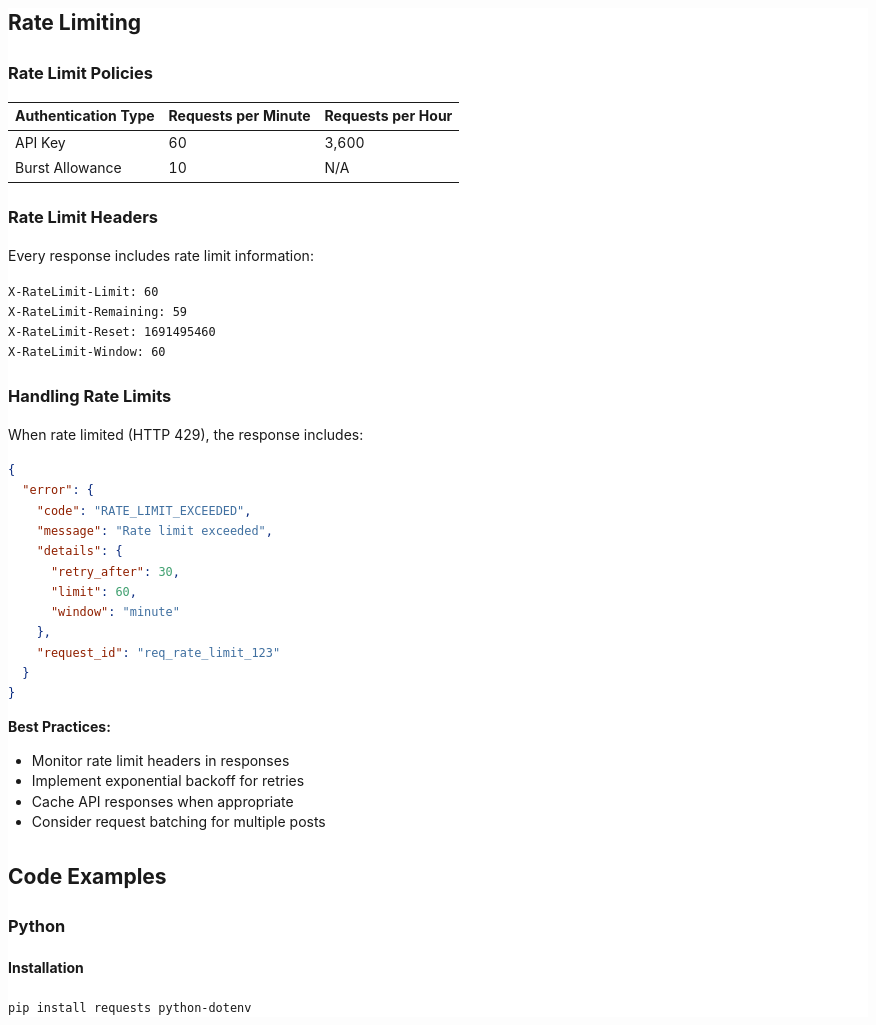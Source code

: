 ## Rate Limiting

### Rate Limit Policies
| Authentication Type | Requests per Minute | Requests per Hour |
|-------------------|-------------------|-------------------|
| API Key | 60 | 3,600 |
| Burst Allowance | 10 | N/A |

### Rate Limit Headers
Every response includes rate limit information:

```http
X-RateLimit-Limit: 60
X-RateLimit-Remaining: 59
X-RateLimit-Reset: 1691495460
X-RateLimit-Window: 60
```

### Handling Rate Limits
When rate limited (HTTP 429), the response includes:

```json
{
  "error": {
    "code": "RATE_LIMIT_EXCEEDED",
    "message": "Rate limit exceeded",
    "details": {
      "retry_after": 30,
      "limit": 60,
      "window": "minute"
    },
    "request_id": "req_rate_limit_123"
  }
}
```

**Best Practices:**
- Monitor rate limit headers in responses
- Implement exponential backoff for retries
- Cache API responses when appropriate
- Consider request batching for multiple posts

## Code Examples

### Python

#### Installation
```bash
pip install requests python-dotenv
```
